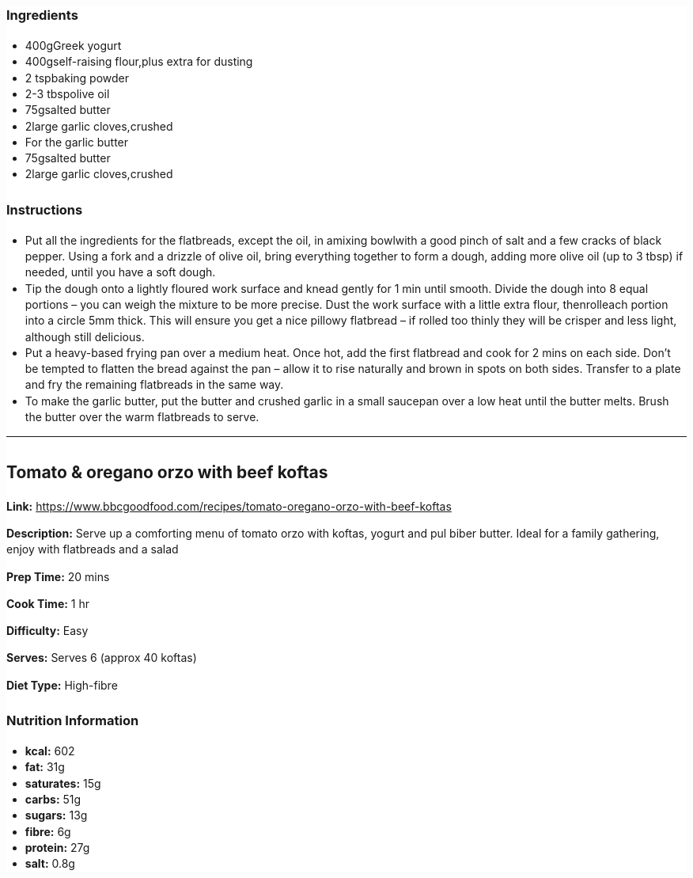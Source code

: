 ### Ingredients
- 400gGreek yogurt
- 400gself-raising flour,plus extra for dusting
- 2 tspbaking powder
- 2-3 tbspolive oil
- 75gsalted butter
- 2large garlic cloves,crushed
- For the garlic butter
- 75gsalted butter
- 2large garlic cloves,crushed

### Instructions
- Put all the ingredients for the flatbreads, except the oil, in amixing bowlwith a good pinch of salt and a few cracks of black pepper. Using a fork and a drizzle of olive oil, bring everything together to form a dough, adding more olive oil (up to 3 tbsp) if needed, until you have a soft dough.
- Tip the dough onto a lightly floured work surface and knead gently for 1 min until smooth. Divide the dough into 8 equal portions – you can weigh the mixture to be more precise. Dust the work surface with a little extra flour, thenrolleach portion into a circle 5mm thick. This will ensure you get a nice pillowy flatbread – if rolled too thinly they will be crisper and less light, although still delicious.
- Put a heavy-based frying pan over a medium heat. Once hot, add the first flatbread and cook for 2 mins on each side. Don’t be tempted to flatten the bread against the pan – allow it to rise naturally and brown in spots on both sides. Transfer to a plate and fry the remaining flatbreads in the same way.
- To make the garlic butter, put the butter and crushed garlic in a small saucepan over a low heat until the butter melts. Brush the butter over the warm flatbreads to serve.


---

## Tomato & oregano orzo with beef koftas
**Link:** https://www.bbcgoodfood.com/recipes/tomato-oregano-orzo-with-beef-koftas

**Description:** Serve up a comforting menu of tomato orzo with koftas, yogurt and pul biber butter. Ideal for a family gathering, enjoy with flatbreads and a salad

**Prep Time:** 20 mins

**Cook Time:** 1 hr

**Difficulty:** Easy

**Serves:** Serves 6 (approx 40 koftas)

**Diet Type:** High-fibre

### Nutrition Information
- **kcal:** 602
- **fat:** 31g
- **saturates:** 15g
- **carbs:** 51g
- **sugars:** 13g
- **fibre:** 6g
- **protein:** 27g
- **salt:** 0.8g
